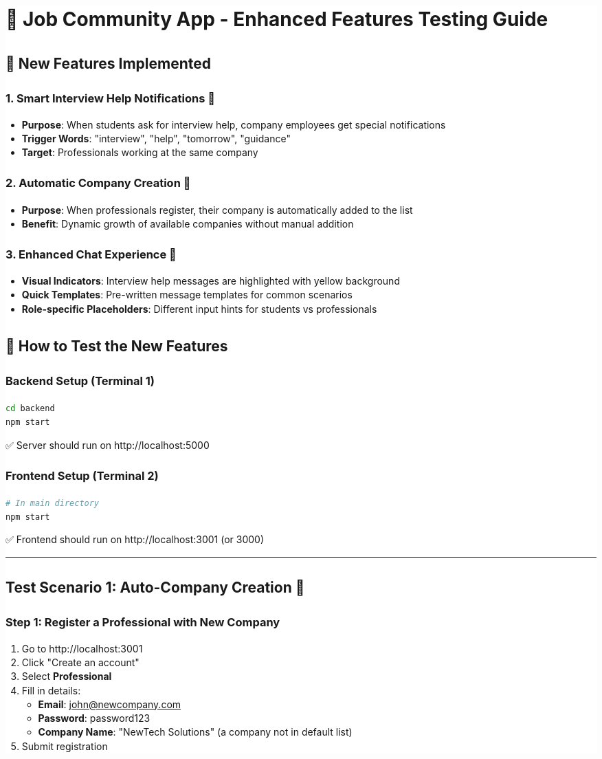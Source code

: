 # 🧪 Job Community App - Enhanced Features Testing Guide

## 🚀 New Features Implemented

### 1. **Smart Interview Help Notifications** 🚨
- **Purpose**: When students ask for interview help, company employees get special notifications
- **Trigger Words**: "interview", "help", "tomorrow", "guidance"
- **Target**: Professionals working at the same company

### 2. **Automatic Company Creation** 🏢
- **Purpose**: When professionals register, their company is automatically added to the list
- **Benefit**: Dynamic growth of available companies without manual addition

### 3. **Enhanced Chat Experience** 💬
- **Visual Indicators**: Interview help messages are highlighted with yellow background
- **Quick Templates**: Pre-written message templates for common scenarios
- **Role-specific Placeholders**: Different input hints for students vs professionals

## 🧪 How to Test the New Features

### **Backend Setup** (Terminal 1)
```bash
cd backend
npm start
```
✅ Server should run on http://localhost:5000

### **Frontend Setup** (Terminal 2)
```bash
# In main directory
npm start
```
✅ Frontend should run on http://localhost:3001 (or 3000)

---

## **Test Scenario 1: Auto-Company Creation** 🏢

### Step 1: Register a Professional with New Company
1. Go to http://localhost:3001
2. Click "Create an account"
3. Select **Professional**
4. Fill in details:
   - **Email**: john@newcompany.com
   - **Password**: password123
   - **Company Name**: "NewTech Solutions" (a company not in default list)
5. Submit registration
